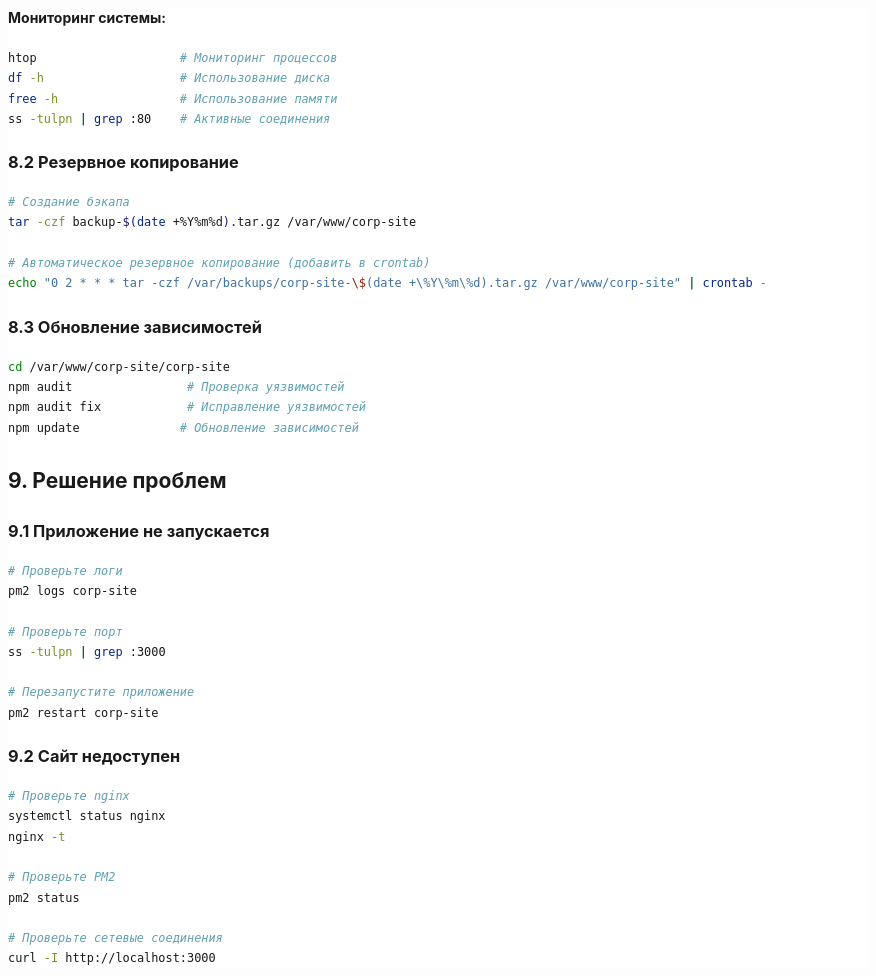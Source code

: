 #### Мониторинг системы:
```bash
htop                    # Мониторинг процессов
df -h                   # Использование диска
free -h                 # Использование памяти
ss -tulpn | grep :80    # Активные соединения
```

### 8.2 Резервное копирование
```bash
# Создание бэкапа
tar -czf backup-$(date +%Y%m%d).tar.gz /var/www/corp-site

# Автоматическое резервное копирование (добавить в crontab)
echo "0 2 * * * tar -czf /var/backups/corp-site-\$(date +\%Y\%m\%d).tar.gz /var/www/corp-site" | crontab -
```

### 8.3 Обновление зависимостей
```bash
cd /var/www/corp-site/corp-site
npm audit                # Проверка уязвимостей
npm audit fix            # Исправление уязвимостей
npm update              # Обновление зависимостей
```

## 9. Решение проблем

### 9.1 Приложение не запускается
```bash
# Проверьте логи
pm2 logs corp-site

# Проверьте порт
ss -tulpn | grep :3000

# Перезапустите приложение
pm2 restart corp-site
```

### 9.2 Сайт недоступен
```bash
# Проверьте nginx
systemctl status nginx
nginx -t

# Проверьте PM2
pm2 status

# Проверьте сетевые соединения
curl -I http://localhost:3000
```
